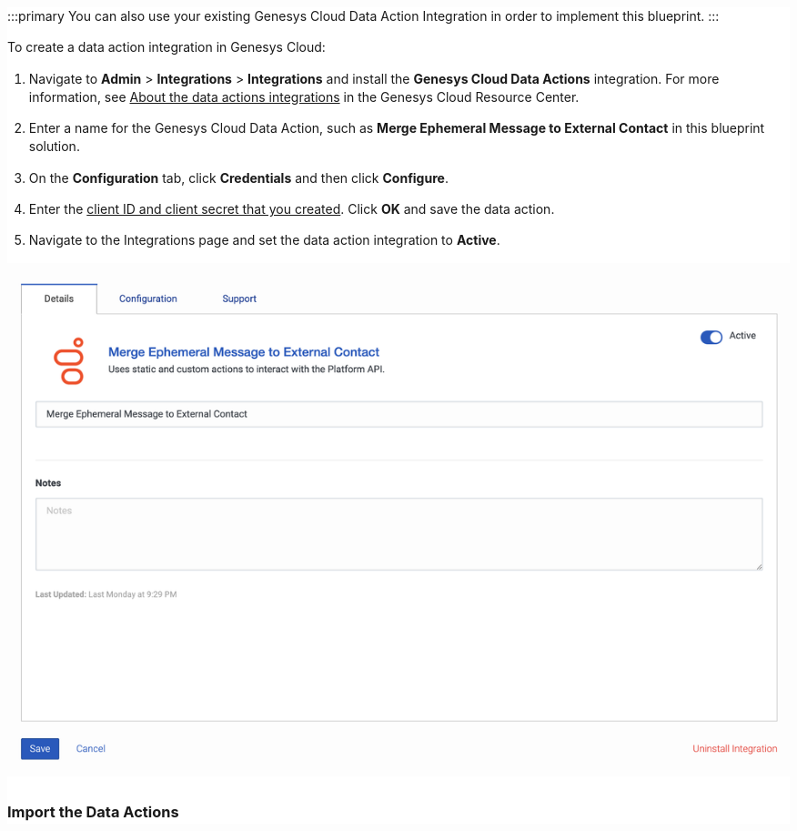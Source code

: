 :::primary
You can also use your existing Genesys Cloud Data Action Integration in order to implement this blueprint.
:::

To create a data action integration in Genesys Cloud:

1. Navigate to **Admin** > **Integrations** > **Integrations** and install the **Genesys Cloud Data Actions** integration. For more information, see [About the data actions integrations](https://help.mypurecloud.com/?p=209478 "Opens the About the data actions integrations article") in the Genesys Cloud Resource Center.

2. Enter a name for the Genesys Cloud Data Action, such as **Merge Ephemeral Message to External Contact** in this blueprint solution.

3. On the **Configuration** tab, click **Credentials** and then click **Configure**.

4. Enter the [client ID and client secret that you created](#create-an-oauth-client "Goes to the Create an OAuth Client section"). Click **OK** and save the data action.

5. Navigate to the Integrations page and set the data action integration to **Active**.

![Data Action Integration Details](images/ephemeral-external-contact-05.png "Data Action Integration Details")

### Import the Data Actions
